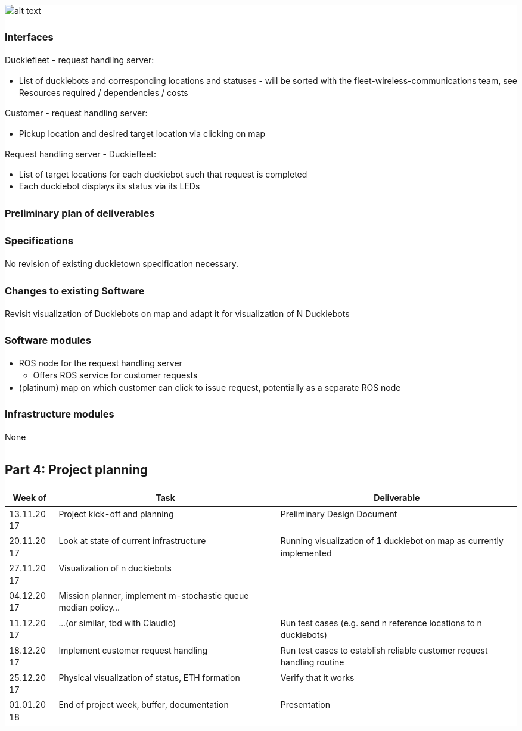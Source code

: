 ![alt text](approach-diagram.png "Fleet-level Planning Diagram")

### Interfaces

Duckiefleet -  request handling server: 

* List of duckiebots and corresponding locations and statuses - will be sorted with the fleet-wireless-communications team, see Resources required / dependencies / costs

Customer - request handling server: 

* Pickup location and desired target location via clicking on map

Request handling server - Duckiefleet:

* List of target locations for each duckiebot such that request is completed 
* Each duckiebot displays its status via its LEDs


### Preliminary plan of deliverables

### Specifications

No revision of existing duckietown specification necessary.

### Changes to existing Software

Revisit visualization of Duckiebots on map and adapt it for visualization of N Duckiebots

### Software modules

* ROS node for the request handling server
  * Offers ROS service for customer requests
* (platinum) map on which customer can click to issue request, potentially as a separate ROS node


### Infrastructure modules

None



## Part 4: Project planning


| Week of    | Task                                                         | Deliverable                                                            |
|------------|--------------------------------------------------------------|------------------------------------------------------------------------|
| 13.11.2017 | Project kick-off and planning                                | Preliminary Design Document                                            |
| 20.11.2017 | Look at state of current infrastructure                      | Running visualization of 1 duckiebot on map as currently implemented   |
| 27.11.2017 | Visualization of n duckiebots                                |                                                                        |
| 04.12.2017 | Mission planner, implement m-stochastic queue median policy… |                                                                        |
| 11.12.2017 | ...(or similar, tbd with Claudio)                            | Run test cases (e.g. send n reference locations to n duckiebots)       |
| 18.12.2017 | Implement customer request handling                          | Run test cases to establish reliable customer request handling routine |
| 25.12.2017 | Physical visualization of status, ETH formation              | Verify that it works                                                   |
| 01.01.2018 | End of project week, buffer, documentation                   | Presentation                                                           |
